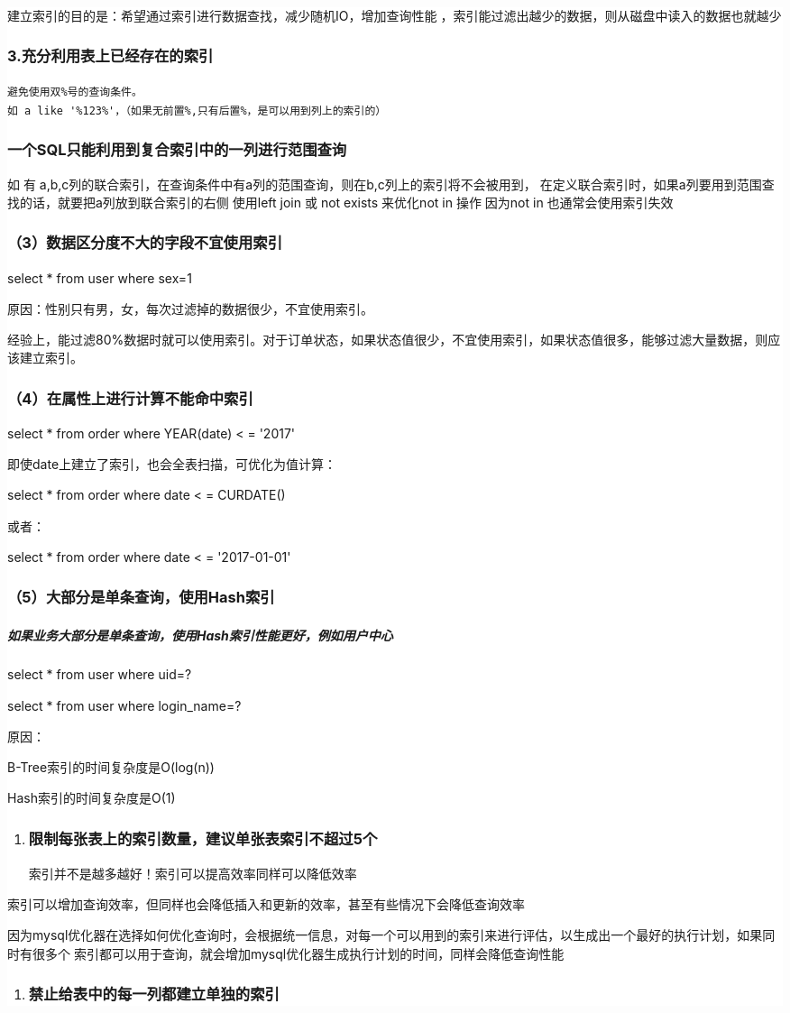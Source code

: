  建立索引的目的是：希望通过索引进行数据查找，减少随机IO，增加查询性能 ，索引能过滤出越少的数据，则从磁盘中读入的数据也就越少

 ### 3.充分利用表上已经存在的索引

    避免使用双%号的查询条件。
    如 a like '%123%'，（如果无前置%,只有后置%，是可以用到列上的索引的）

### 一个SQL只能利用到复合索引中的一列进行范围查询

 如 有 a,b,c列的联合索引，在查询条件中有a列的范围查询，则在b,c列上的索引将不会被用到，
 在定义联合索引时，如果a列要用到范围查找的话，就要把a列放到联合索引的右侧
 使用left join 或 not exists 来优化not in 操作
 因为not in 也通常会使用索引失效



### （3）数据区分度不大的字段不宜使用索引

select * from user where sex=1

原因：性别只有男，女，每次过滤掉的数据很少，不宜使用索引。

经验上，能过滤80%数据时就可以使用索引。对于订单状态，如果状态值很少，不宜使用索引，如果状态值很多，能够过滤大量数据，则应该建立索引。

### （4）在属性上进行计算不能命中索引

select * from order where YEAR(date) < = '2017'

即使date上建立了索引，也会全表扫描，可优化为值计算：

select * from order where date < = CURDATE()

或者：

select * from order where date < = '2017-01-01'

### （5）大部分是单条查询，使用Hash索引

##### 如果业务大部分是单条查询，使用Hash索引性能更好，例如用户中心

select * from user where uid=?

select * from user where login_name=?

原因：

B-Tree索引的时间复杂度是O(log(n))

Hash索引的时间复杂度是O(1)

1. ### 限制每张表上的索引数量，建议单张表索引不超过5个

   索引并不是越多越好！索引可以提高效率同样可以降低效率

索引可以增加查询效率，但同样也会降低插入和更新的效率，甚至有些情况下会降低查询效率

因为mysql优化器在选择如何优化查询时，会根据统一信息，对每一个可以用到的索引来进行评估，以生成出一个最好的执行计划，如果同时有很多个
 索引都可以用于查询，就会增加mysql优化器生成执行计划的时间，同样会降低查询性能

1. ### 禁止给表中的每一列都建立单独的索引
